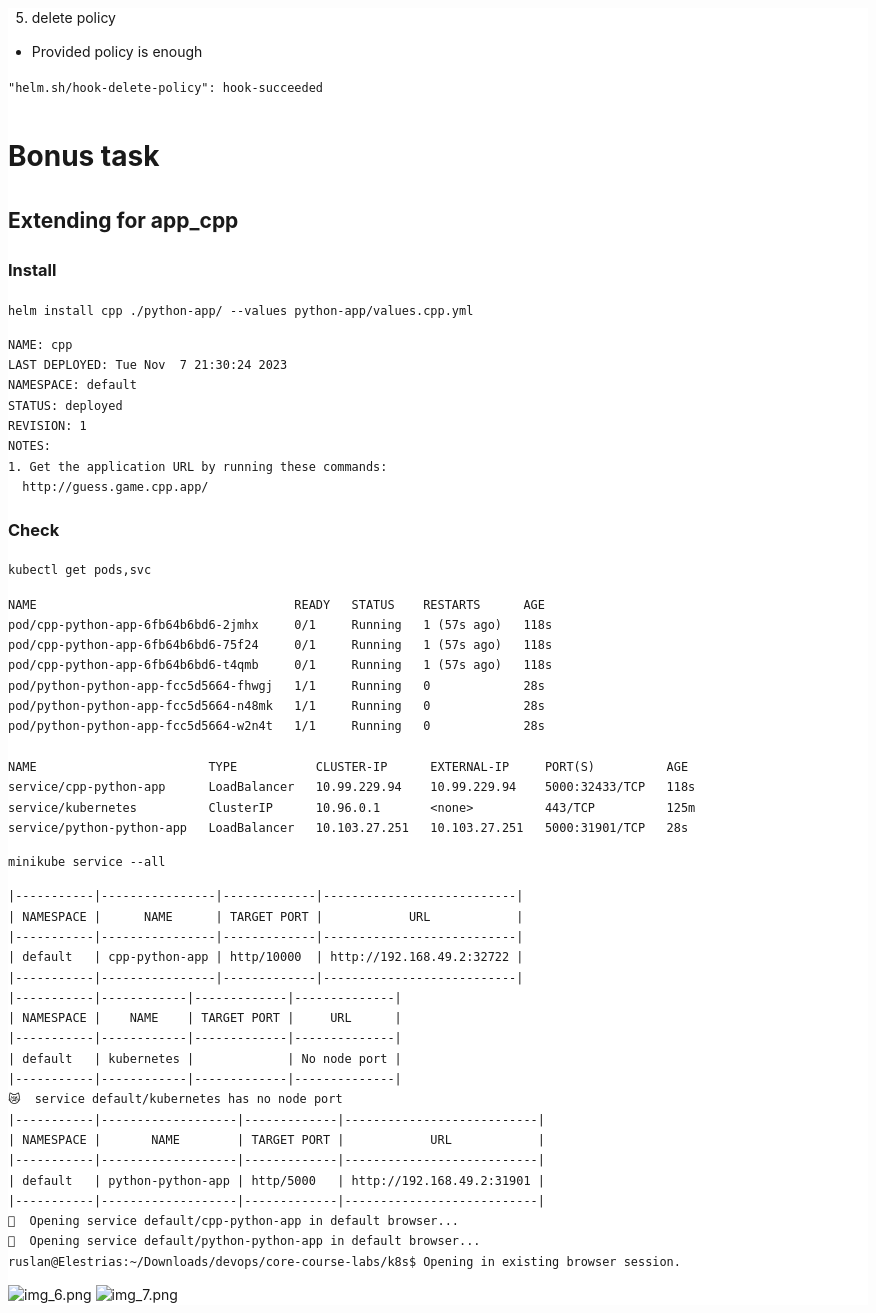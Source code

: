 
5. delete policy

- Provided policy is enough
 ``` 
"helm.sh/hook-delete-policy": hook-succeeded
```
# Bonus task
## Extending for app_cpp
### Install
```
helm install cpp ./python-app/ --values python-app/values.cpp.yml
```
```
NAME: cpp
LAST DEPLOYED: Tue Nov  7 21:30:24 2023
NAMESPACE: default
STATUS: deployed
REVISION: 1
NOTES:
1. Get the application URL by running these commands:
  http://guess.game.cpp.app/
```
### Check
```
kubectl get pods,svc
```

```
NAME                                    READY   STATUS    RESTARTS      AGE
pod/cpp-python-app-6fb64b6bd6-2jmhx     0/1     Running   1 (57s ago)   118s
pod/cpp-python-app-6fb64b6bd6-75f24     0/1     Running   1 (57s ago)   118s
pod/cpp-python-app-6fb64b6bd6-t4qmb     0/1     Running   1 (57s ago)   118s
pod/python-python-app-fcc5d5664-fhwgj   1/1     Running   0             28s
pod/python-python-app-fcc5d5664-n48mk   1/1     Running   0             28s
pod/python-python-app-fcc5d5664-w2n4t   1/1     Running   0             28s

NAME                        TYPE           CLUSTER-IP      EXTERNAL-IP     PORT(S)          AGE
service/cpp-python-app      LoadBalancer   10.99.229.94    10.99.229.94    5000:32433/TCP   118s
service/kubernetes          ClusterIP      10.96.0.1       <none>          443/TCP          125m
service/python-python-app   LoadBalancer   10.103.27.251   10.103.27.251   5000:31901/TCP   28s
```
```minikube service --all```
```
|-----------|----------------|-------------|---------------------------|
| NAMESPACE |      NAME      | TARGET PORT |            URL            |
|-----------|----------------|-------------|---------------------------|
| default   | cpp-python-app | http/10000  | http://192.168.49.2:32722 |
|-----------|----------------|-------------|---------------------------|
|-----------|------------|-------------|--------------|
| NAMESPACE |    NAME    | TARGET PORT |     URL      |
|-----------|------------|-------------|--------------|
| default   | kubernetes |             | No node port |
|-----------|------------|-------------|--------------|
😿  service default/kubernetes has no node port
|-----------|-------------------|-------------|---------------------------|
| NAMESPACE |       NAME        | TARGET PORT |            URL            |
|-----------|-------------------|-------------|---------------------------|
| default   | python-python-app | http/5000   | http://192.168.49.2:31901 |
|-----------|-------------------|-------------|---------------------------|
🎉  Opening service default/cpp-python-app in default browser...
🎉  Opening service default/python-python-app in default browser...
ruslan@Elestrias:~/Downloads/devops/core-course-labs/k8s$ Opening in existing browser session.
```
![img_6.png](img_6.png)
![img_7.png](img_7.png)
```